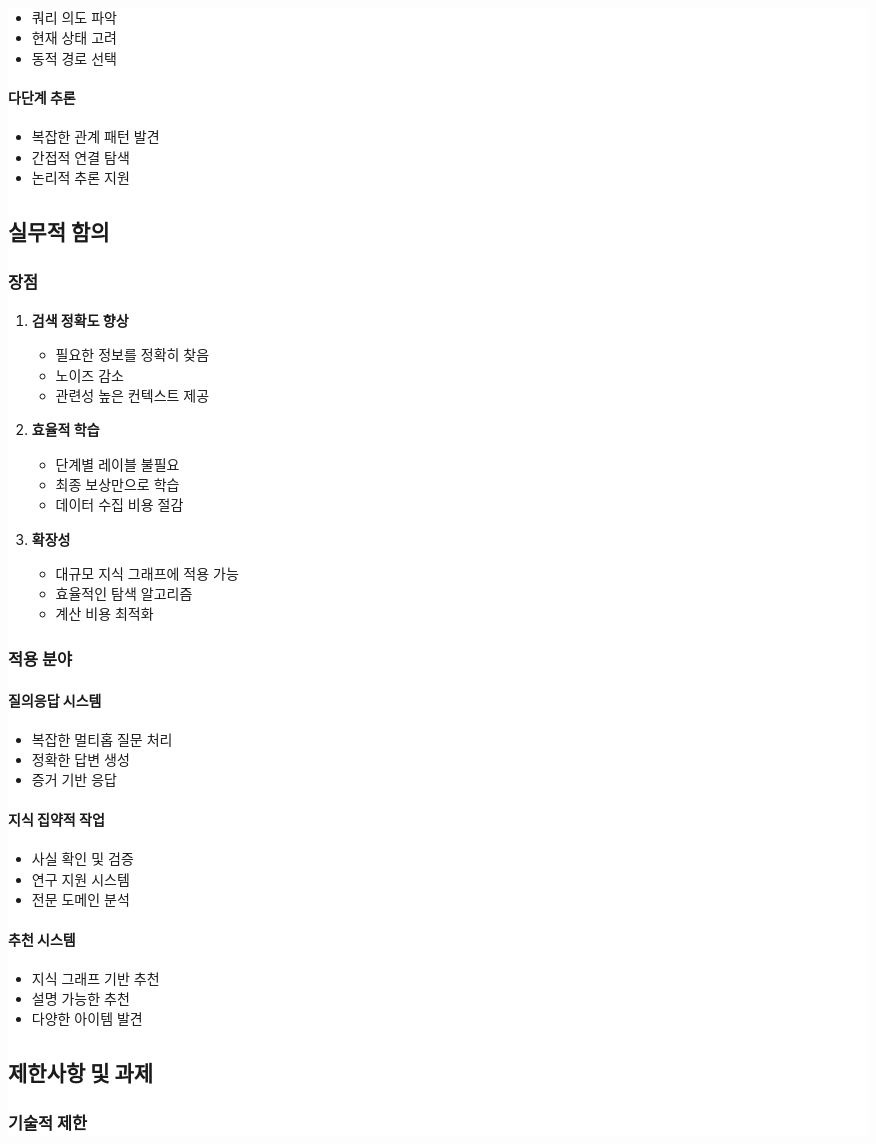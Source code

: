 - 쿼리 의도 파악
- 현재 상태 고려
- 동적 경로 선택

#### 다단계 추론

- 복잡한 관계 패턴 발견
- 간접적 연결 탐색
- 논리적 추론 지원

## 실무적 함의

### 장점

1. **검색 정확도 향상**
   - 필요한 정보를 정확히 찾음
   - 노이즈 감소
   - 관련성 높은 컨텍스트 제공

2. **효율적 학습**
   - 단계별 레이블 불필요
   - 최종 보상만으로 학습
   - 데이터 수집 비용 절감

3. **확장성**
   - 대규모 지식 그래프에 적용 가능
   - 효율적인 탐색 알고리즘
   - 계산 비용 최적화

### 적용 분야

#### 질의응답 시스템

- 복잡한 멀티홉 질문 처리
- 정확한 답변 생성
- 증거 기반 응답

#### 지식 집약적 작업

- 사실 확인 및 검증
- 연구 지원 시스템
- 전문 도메인 분석

#### 추천 시스템

- 지식 그래프 기반 추천
- 설명 가능한 추천
- 다양한 아이템 발견

## 제한사항 및 과제

### 기술적 제한
